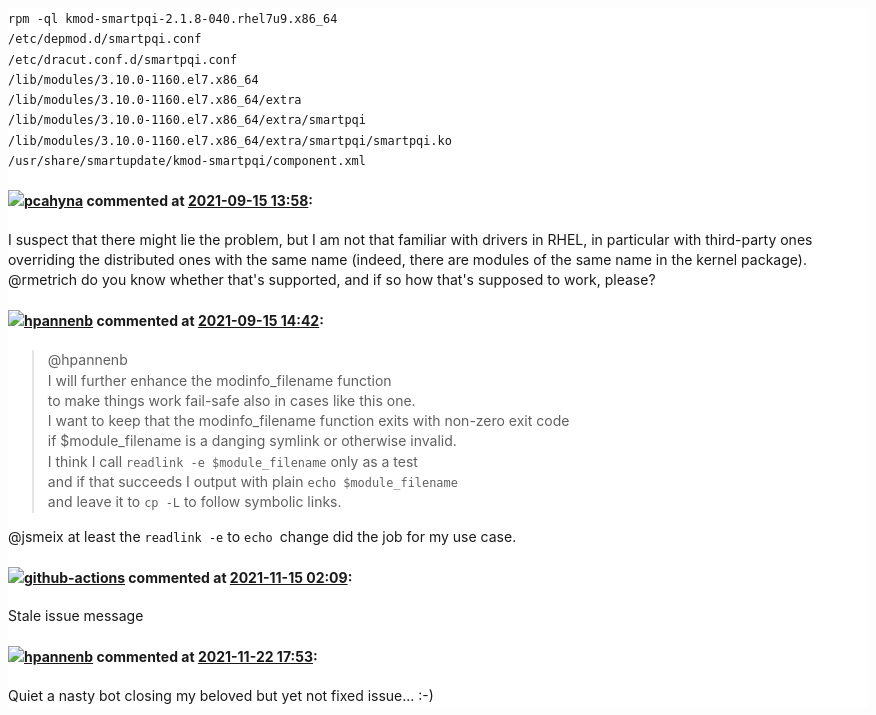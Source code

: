     rpm -ql kmod-smartpqi-2.1.8-040.rhel7u9.x86_64
    /etc/depmod.d/smartpqi.conf
    /etc/dracut.conf.d/smartpqi.conf
    /lib/modules/3.10.0-1160.el7.x86_64
    /lib/modules/3.10.0-1160.el7.x86_64/extra
    /lib/modules/3.10.0-1160.el7.x86_64/extra/smartpqi
    /lib/modules/3.10.0-1160.el7.x86_64/extra/smartpqi/smartpqi.ko
    /usr/share/smartupdate/kmod-smartpqi/component.xml

#### <img src="https://avatars.githubusercontent.com/u/26300485?u=9105d243bc9f7ade463a3e52e8dd13fa67837158&v=4" width="50">[pcahyna](https://github.com/pcahyna) commented at [2021-09-15 13:58](https://github.com/rear/rear/issues/2677#issuecomment-920044062):

I suspect that there might lie the problem, but I am not that familiar
with drivers in RHEL, in particular with third-party ones overriding the
distributed ones with the same name (indeed, there are modules of the
same name in the kernel package). @rmetrich do you know whether that's
supported, and if so how that's supposed to work, please?

#### <img src="https://avatars.githubusercontent.com/u/13567759?u=b037e492e58a5f63f35277b3606d500cd622c8ed&v=4" width="50">[hpannenb](https://github.com/hpannenb) commented at [2021-09-15 14:42](https://github.com/rear/rear/issues/2677#issuecomment-920083904):

> @hpannenb  
> I will further enhance the modinfo\_filename function  
> to make things work fail-safe also in cases like this one.  
> I want to keep that the modinfo\_filename function exits with non-zero
> exit code  
> if $module\_filename is a danging symlink or otherwise invalid.  
> I think I call `readlink -e $module_filename` only as a test  
> and if that succeeds I output with plain `echo $module_filename`  
> and leave it to `cp -L` to follow symbolic links.

@jsmeix at least the `readlink -e` to `echo `change did the job for my
use case.

#### <img src="https://avatars.githubusercontent.com/in/15368?v=4" width="50">[github-actions](https://github.com/apps/github-actions) commented at [2021-11-15 02:09](https://github.com/rear/rear/issues/2677#issuecomment-968454170):

Stale issue message

#### <img src="https://avatars.githubusercontent.com/u/13567759?u=b037e492e58a5f63f35277b3606d500cd622c8ed&v=4" width="50">[hpannenb](https://github.com/hpannenb) commented at [2021-11-22 17:53](https://github.com/rear/rear/issues/2677#issuecomment-975775899):

Quiet a nasty bot closing my beloved but yet not fixed issue... :-)

